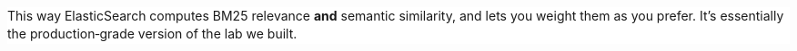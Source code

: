 ```json
```

This way ElasticSearch computes BM25 relevance **and** semantic similarity, and lets you weight them as you prefer. It’s essentially the production‑grade version of the lab we built.
